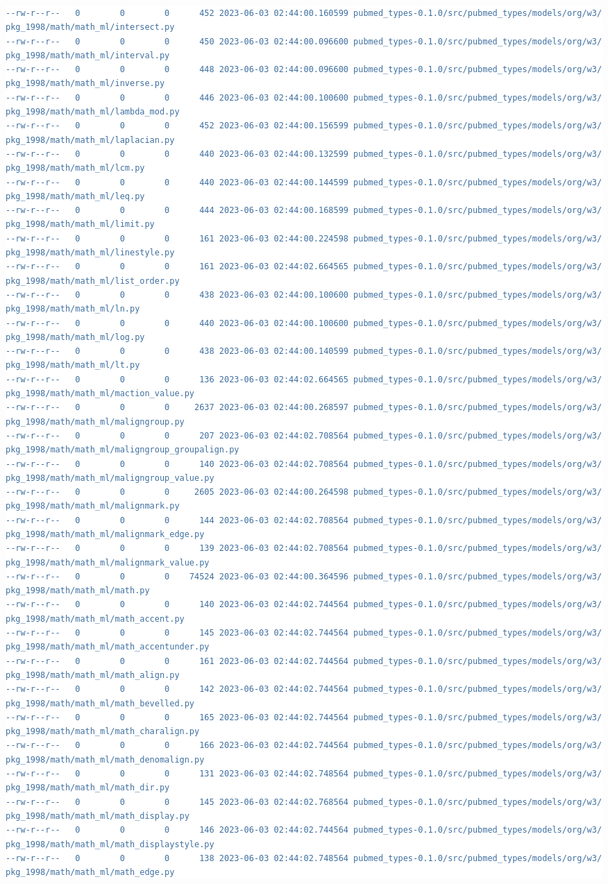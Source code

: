 ```diff
--rw-r--r--   0        0        0      452 2023-06-03 02:44:00.160599 pubmed_types-0.1.0/src/pubmed_types/models/org/w3/pkg_1998/math/math_ml/intersect.py
--rw-r--r--   0        0        0      450 2023-06-03 02:44:00.096600 pubmed_types-0.1.0/src/pubmed_types/models/org/w3/pkg_1998/math/math_ml/interval.py
--rw-r--r--   0        0        0      448 2023-06-03 02:44:00.096600 pubmed_types-0.1.0/src/pubmed_types/models/org/w3/pkg_1998/math/math_ml/inverse.py
--rw-r--r--   0        0        0      446 2023-06-03 02:44:00.100600 pubmed_types-0.1.0/src/pubmed_types/models/org/w3/pkg_1998/math/math_ml/lambda_mod.py
--rw-r--r--   0        0        0      452 2023-06-03 02:44:00.156599 pubmed_types-0.1.0/src/pubmed_types/models/org/w3/pkg_1998/math/math_ml/laplacian.py
--rw-r--r--   0        0        0      440 2023-06-03 02:44:00.132599 pubmed_types-0.1.0/src/pubmed_types/models/org/w3/pkg_1998/math/math_ml/lcm.py
--rw-r--r--   0        0        0      440 2023-06-03 02:44:00.144599 pubmed_types-0.1.0/src/pubmed_types/models/org/w3/pkg_1998/math/math_ml/leq.py
--rw-r--r--   0        0        0      444 2023-06-03 02:44:00.168599 pubmed_types-0.1.0/src/pubmed_types/models/org/w3/pkg_1998/math/math_ml/limit.py
--rw-r--r--   0        0        0      161 2023-06-03 02:44:00.224598 pubmed_types-0.1.0/src/pubmed_types/models/org/w3/pkg_1998/math/math_ml/linestyle.py
--rw-r--r--   0        0        0      161 2023-06-03 02:44:02.664565 pubmed_types-0.1.0/src/pubmed_types/models/org/w3/pkg_1998/math/math_ml/list_order.py
--rw-r--r--   0        0        0      438 2023-06-03 02:44:00.100600 pubmed_types-0.1.0/src/pubmed_types/models/org/w3/pkg_1998/math/math_ml/ln.py
--rw-r--r--   0        0        0      440 2023-06-03 02:44:00.100600 pubmed_types-0.1.0/src/pubmed_types/models/org/w3/pkg_1998/math/math_ml/log.py
--rw-r--r--   0        0        0      438 2023-06-03 02:44:00.140599 pubmed_types-0.1.0/src/pubmed_types/models/org/w3/pkg_1998/math/math_ml/lt.py
--rw-r--r--   0        0        0      136 2023-06-03 02:44:02.664565 pubmed_types-0.1.0/src/pubmed_types/models/org/w3/pkg_1998/math/math_ml/maction_value.py
--rw-r--r--   0        0        0     2637 2023-06-03 02:44:00.268597 pubmed_types-0.1.0/src/pubmed_types/models/org/w3/pkg_1998/math/math_ml/maligngroup.py
--rw-r--r--   0        0        0      207 2023-06-03 02:44:02.708564 pubmed_types-0.1.0/src/pubmed_types/models/org/w3/pkg_1998/math/math_ml/maligngroup_groupalign.py
--rw-r--r--   0        0        0      140 2023-06-03 02:44:02.708564 pubmed_types-0.1.0/src/pubmed_types/models/org/w3/pkg_1998/math/math_ml/maligngroup_value.py
--rw-r--r--   0        0        0     2605 2023-06-03 02:44:00.264598 pubmed_types-0.1.0/src/pubmed_types/models/org/w3/pkg_1998/math/math_ml/malignmark.py
--rw-r--r--   0        0        0      144 2023-06-03 02:44:02.708564 pubmed_types-0.1.0/src/pubmed_types/models/org/w3/pkg_1998/math/math_ml/malignmark_edge.py
--rw-r--r--   0        0        0      139 2023-06-03 02:44:02.708564 pubmed_types-0.1.0/src/pubmed_types/models/org/w3/pkg_1998/math/math_ml/malignmark_value.py
--rw-r--r--   0        0        0    74524 2023-06-03 02:44:00.364596 pubmed_types-0.1.0/src/pubmed_types/models/org/w3/pkg_1998/math/math_ml/math.py
--rw-r--r--   0        0        0      140 2023-06-03 02:44:02.744564 pubmed_types-0.1.0/src/pubmed_types/models/org/w3/pkg_1998/math/math_ml/math_accent.py
--rw-r--r--   0        0        0      145 2023-06-03 02:44:02.744564 pubmed_types-0.1.0/src/pubmed_types/models/org/w3/pkg_1998/math/math_ml/math_accentunder.py
--rw-r--r--   0        0        0      161 2023-06-03 02:44:02.744564 pubmed_types-0.1.0/src/pubmed_types/models/org/w3/pkg_1998/math/math_ml/math_align.py
--rw-r--r--   0        0        0      142 2023-06-03 02:44:02.744564 pubmed_types-0.1.0/src/pubmed_types/models/org/w3/pkg_1998/math/math_ml/math_bevelled.py
--rw-r--r--   0        0        0      165 2023-06-03 02:44:02.744564 pubmed_types-0.1.0/src/pubmed_types/models/org/w3/pkg_1998/math/math_ml/math_charalign.py
--rw-r--r--   0        0        0      166 2023-06-03 02:44:02.744564 pubmed_types-0.1.0/src/pubmed_types/models/org/w3/pkg_1998/math/math_ml/math_denomalign.py
--rw-r--r--   0        0        0      131 2023-06-03 02:44:02.748564 pubmed_types-0.1.0/src/pubmed_types/models/org/w3/pkg_1998/math/math_ml/math_dir.py
--rw-r--r--   0        0        0      145 2023-06-03 02:44:02.768564 pubmed_types-0.1.0/src/pubmed_types/models/org/w3/pkg_1998/math/math_ml/math_display.py
--rw-r--r--   0        0        0      146 2023-06-03 02:44:02.744564 pubmed_types-0.1.0/src/pubmed_types/models/org/w3/pkg_1998/math/math_ml/math_displaystyle.py
--rw-r--r--   0        0        0      138 2023-06-03 02:44:02.748564 pubmed_types-0.1.0/src/pubmed_types/models/org/w3/pkg_1998/math/math_ml/math_edge.py
```